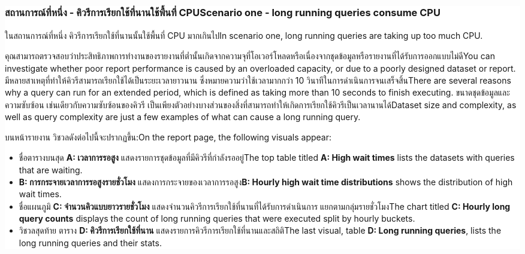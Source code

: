 ### <a name="scenario-one---long-running-queries-consume-cpu"></a><span data-ttu-id="2c382-206">สถานการณ์ที่หนึ่ง - คิวรีการเรียกใช้ที่นานใช้พื้นที่ CPU</span><span class="sxs-lookup"><span data-stu-id="2c382-206">Scenario one - long running queries consume CPU</span></span>

<span data-ttu-id="2c382-207">ในสถานการณ์ที่หนึ่ง คิวรีการเรียกใช้ที่นานนั้นใช้พื้นที่ CPU มากเกินไป</span><span class="sxs-lookup"><span data-stu-id="2c382-207">In scenario one, long running queries are taking up too much CPU.</span></span> 

<span data-ttu-id="2c382-208">คุณสามารถตรวจสอบว่าประสิทธิภาพการทำงานของรายงานที่ต่ำนั้นเกิดจากความจุที่โอเวอร์โหลดหรือเนื่องจากชุดข้อมูลหรือรายงานที่ได้รับการออกแบบไม่ดี</span><span class="sxs-lookup"><span data-stu-id="2c382-208">You can investigate whether poor report performance is caused by an overloaded capacity, or due to a poorly designed dataset or report.</span></span> <span data-ttu-id="2c382-209">มีหลายสาเหตุที่ทำให้คิวรีสามารถเรียกใช้ได้เป็นระยะเวลายาวนาน ซึ่งหมายความว่าใช้เวลามากกว่า 10 วินาทีในการดำเนินการจนเสร็จสิ้น</span><span class="sxs-lookup"><span data-stu-id="2c382-209">There are several reasons why a query can run for an extended period, which is defined as taking more than 10 seconds to finish executing.</span></span> <span data-ttu-id="2c382-210">ขนาดชุดข้อมูลและความซับซ้อน เช่นเดียวกับความซับซ้อนของคิวรี เป็นเพียงตัวอย่างบางส่วนของสิ่งที่สามารถทำให้เกิดการเรียกใช้คิวรีเป็นเวลานานได้</span><span class="sxs-lookup"><span data-stu-id="2c382-210">Dataset size and complexity, as well as query complexity are just a few examples of what can cause a long running query.</span></span> 

<span data-ttu-id="2c382-211">บนหน้ารายงาน วิชวลดังต่อไปนี้จะปรากฏขึ้น:</span><span class="sxs-lookup"><span data-stu-id="2c382-211">On the report page, the following visuals appear:</span></span> 

* <span data-ttu-id="2c382-212">ชื่อตารางบนสุด **A: เวลาการรอสูง** แสดงรายการชุดข้อมูลที่มีคิวรีที่กำลังรออยู่</span><span class="sxs-lookup"><span data-stu-id="2c382-212">The top table titled **A: High wait times** lists the datasets with queries that are waiting.</span></span> 
* <span data-ttu-id="2c382-213">**B: การกระจายเวลาการรอสูงรายชั่วโมง** แสดงการกระจายของเวลาการรอสูง</span><span class="sxs-lookup"><span data-stu-id="2c382-213">**B: Hourly high wait time distributions** shows the distribution of high wait times.</span></span> 
* <span data-ttu-id="2c382-214">ชื่อแผนภูมิ **C: จำนวนคิวแบบยาวรายชั่วโมง** แสดงจำนวนคิวรีการเรียกใช้ที่นานที่ได้รับการดำเนินการ แยกตามกลุ่มรายชั่วโมง</span><span class="sxs-lookup"><span data-stu-id="2c382-214">The chart titled **C: Hourly long query counts** displays the count of long running queries that were executed split by hourly buckets.</span></span>
* <span data-ttu-id="2c382-215">วิชวลสุดท้าย ตาราง **D: คิวรีการเรียกใช้ที่นาน** แสดงรายการคิวรีการเรียกใช้ที่นานและสถิติ</span><span class="sxs-lookup"><span data-stu-id="2c382-215">The last visual, table **D: Long running queries**, lists the long running queries and their stats.</span></span>
